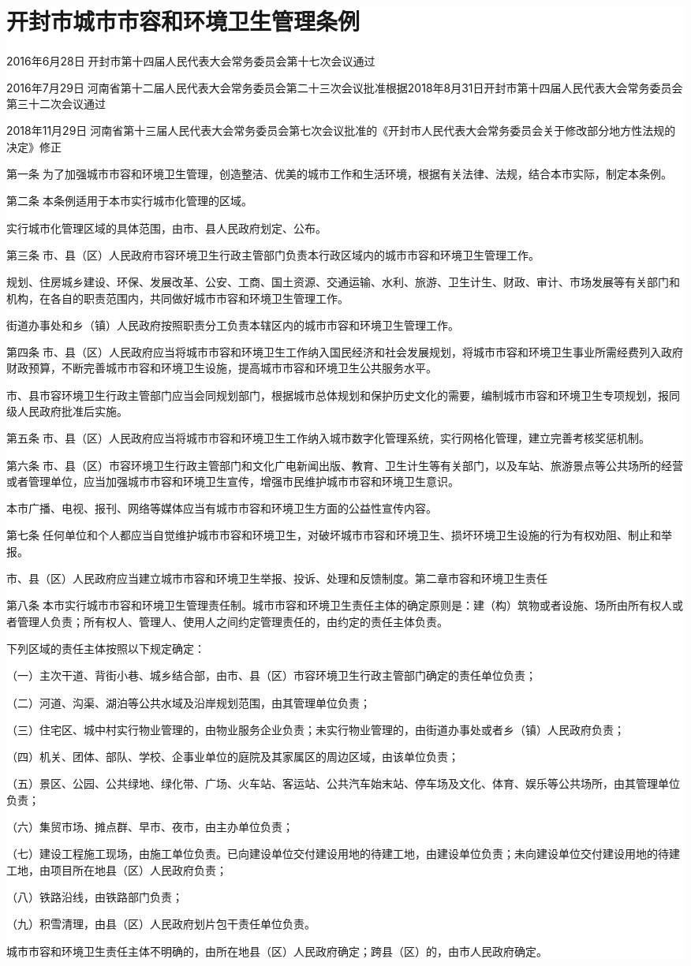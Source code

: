 # 开封市城市市容和环境卫生管理条例

2016年6月28日 开封市第十四届人民代表大会常务委员会第十七次会议通过

2016年7月29日 河南省第十二届人民代表大会常务委员会第二十三次会议批准根据2018年8月31日开封市第十四届人民代表大会常务委员会第三十二次会议通过

2018年11月29日 河南省第十三届人民代表大会常务委员会第七次会议批准的《开封市人民代表大会常务委员会关于修改部分地方性法规的决定》修正



第一条 为了加强城市市容和环境卫生管理，创造整洁、优美的城市工作和生活环境，根据有关法律、法规，结合本市实际，制定本条例。

第二条 本条例适用于本市实行城市化管理的区域。

实行城市化管理区域的具体范围，由市、县人民政府划定、公布。

第三条 市、县（区）人民政府市容环境卫生行政主管部门负责本行政区域内的城市市容和环境卫生管理工作。

规划、住房城乡建设、环保、发展改革、公安、工商、国土资源、交通运输、水利、旅游、卫生计生、财政、审计、市场发展等有关部门和机构，在各自的职责范围内，共同做好城市市容和环境卫生管理工作。

街道办事处和乡（镇）人民政府按照职责分工负责本辖区内的城市市容和环境卫生管理工作。

第四条 市、县（区）人民政府应当将城市市容和环境卫生工作纳入国民经济和社会发展规划，将城市市容和环境卫生事业所需经费列入政府财政预算，不断完善城市市容和环境卫生设施，提高城市市容和环境卫生公共服务水平。

市、县市容环境卫生行政主管部门应当会同规划部门，根据城市总体规划和保护历史文化的需要，编制城市市容和环境卫生专项规划，报同级人民政府批准后实施。

第五条 市、县（区）人民政府应当将城市市容和环境卫生工作纳入城市数字化管理系统，实行网格化管理，建立完善考核奖惩机制。

第六条 市、县（区）市容环境卫生行政主管部门和文化广电新闻出版、教育、卫生计生等有关部门，以及车站、旅游景点等公共场所的经营或者管理单位，应当加强城市市容和环境卫生宣传，增强市民维护城市市容和环境卫生意识。

本市广播、电视、报刊、网络等媒体应当有城市市容和环境卫生方面的公益性宣传内容。

第七条 任何单位和个人都应当自觉维护城市市容和环境卫生，对破坏城市市容和环境卫生、损坏环境卫生设施的行为有权劝阻、制止和举报。

市、县（区）人民政府应当建立城市市容和环境卫生举报、投诉、处理和反馈制度。第二章市容和环境卫生责任

第八条 本市实行城市市容和环境卫生管理责任制。城市市容和环境卫生责任主体的确定原则是：建（构）筑物或者设施、场所由所有权人或者管理人负责；所有权人、管理人、使用人之间约定管理责任的，由约定的责任主体负责。

下列区域的责任主体按照以下规定确定：

（一）主次干道、背街小巷、城乡结合部，由市、县（区）市容环境卫生行政主管部门确定的责任单位负责；

（二）河道、沟渠、湖泊等公共水域及沿岸规划范围，由其管理单位负责；

（三）住宅区、城中村实行物业管理的，由物业服务企业负责；未实行物业管理的，由街道办事处或者乡（镇）人民政府负责；

（四）机关、团体、部队、学校、企事业单位的庭院及其家属区的周边区域，由该单位负责；

（五）景区、公园、公共绿地、绿化带、广场、火车站、客运站、公共汽车始末站、停车场及文化、体育、娱乐等公共场所，由其管理单位负责；

（六）集贸市场、摊点群、早市、夜市，由主办单位负责；

（七）建设工程施工现场，由施工单位负责。已向建设单位交付建设用地的待建工地，由建设单位负责；未向建设单位交付建设用地的待建工地，由项目所在地县（区）人民政府负责；

（八）铁路沿线，由铁路部门负责；

（九）积雪清理，由县（区）人民政府划片包干责任单位负责。

城市市容和环境卫生责任主体不明确的，由所在地县（区）人民政府确定；跨县（区）的，由市人民政府确定。
